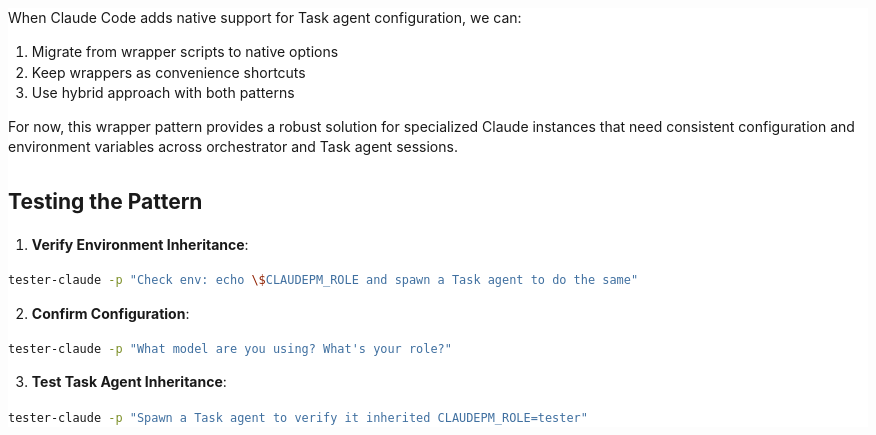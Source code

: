 When Claude Code adds native support for Task agent configuration, we can:
1. Migrate from wrapper scripts to native options
2. Keep wrappers as convenience shortcuts
3. Use hybrid approach with both patterns

For now, this wrapper pattern provides a robust solution for specialized Claude instances that need consistent configuration and environment variables across orchestrator and Task agent sessions.

## Testing the Pattern

1. **Verify Environment Inheritance**:
```bash
tester-claude -p "Check env: echo \$CLAUDEPM_ROLE and spawn a Task agent to do the same"
```

2. **Confirm Configuration**:
```bash
tester-claude -p "What model are you using? What's your role?"
```

3. **Test Task Agent Inheritance**:
```bash
tester-claude -p "Spawn a Task agent to verify it inherited CLAUDEPM_ROLE=tester"
```